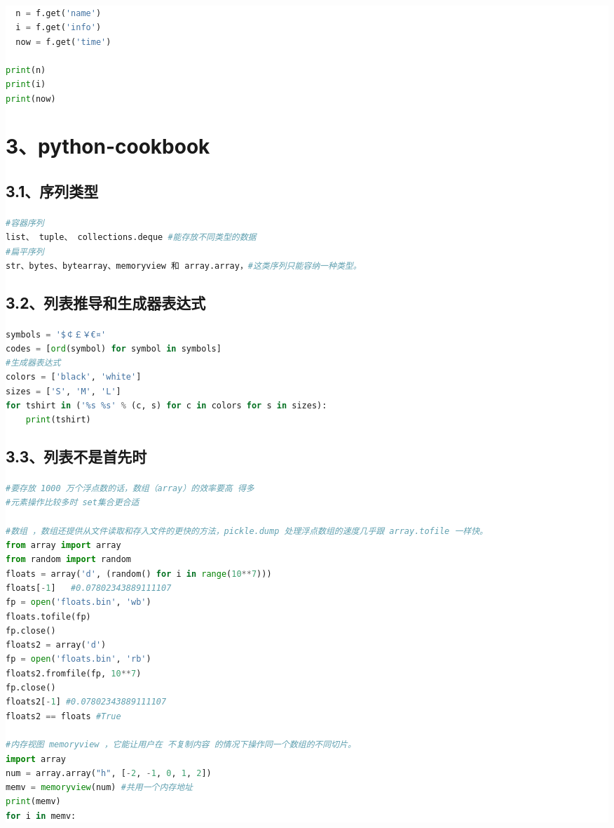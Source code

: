 ```python
  n = f.get('name')
  i = f.get('info')
  now = f.get('time') 

print(n)
print(i)
print(now)

```



# 3、python-cookbook

## 3.1、序列类型

````python
#容器序列
list、 tuple、 collections.deque #能存放不同类型的数据
#扁平序列
str、bytes、bytearray、memoryview 和 array.array，#这类序列只能容纳一种类型。

````

## 3.2、列表推导和生成器表达式

```python
symbols = '$￠￡￥€¤'
codes = [ord(symbol) for symbol in symbols]
#生成器表达式
colors = ['black', 'white']
sizes = ['S', 'M', 'L']
for tshirt in ('%s %s' % (c, s) for c in colors for s in sizes): 
	print(tshirt)
```

## 3.3、列表不是首先时

```python
#要存放 1000 万个浮点数的话，数组（array）的效率要高 得多
#元素操作比较多时 set集合更合适

#数组 ，数组还提供从文件读取和存入文件的更快的方法，pickle.dump 处理浮点数组的速度几乎跟 array.tofile 一样快。
from array import array 
from random import random
floats = array('d', (random() for i in range(10**7))) 
floats[-1]   #0.07802343889111107
fp = open('floats.bin', 'wb')
floats.tofile(fp) 
fp.close()
floats2 = array('d') 
fp = open('floats.bin', 'rb')
floats2.fromfile(fp, 10**7) 
fp.close()
floats2[-1] #0.07802343889111107
floats2 == floats #True

#内存视图 memoryview ，它能让用户在 不复制内容 的情况下操作同一个数组的不同切片。
import array
num = array.array("h", [-2, -1, 0, 1, 2])
memv = memoryview(num) #共用一个内存地址
print(memv)
for i in memv:
```
